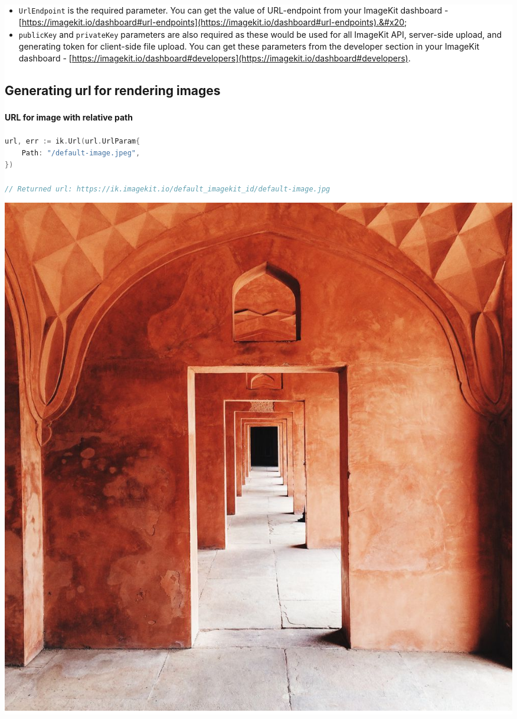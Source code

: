 * `UrlEndpoint` is the required parameter. You can get the value of URL-endpoint from your ImageKit dashboard - [https://imagekit.io/dashboard#url-endpoints](https://imagekit.io/dashboard#url-endpoints).&#x20;
* `publicKey` and `privateKey` parameters are also required as these would be used for all ImageKit API, server-side upload, and generating token for client-side file upload. You can get these parameters from the developer section in your ImageKit dashboard - [https://imagekit.io/dashboard#developers](https://imagekit.io/dashboard#developers).

## Generating url for rendering images

#### URL for image with relative path&#x20;

```go
url, err := ik.Url(url.UrlParam{
    Path: "/default-image.jpeg",
})

// Returned url: https://ik.imagekit.io/default_imagekit_id/default-image.jpg
```

![](../../.gitbook/assets/default-image.jpeg)